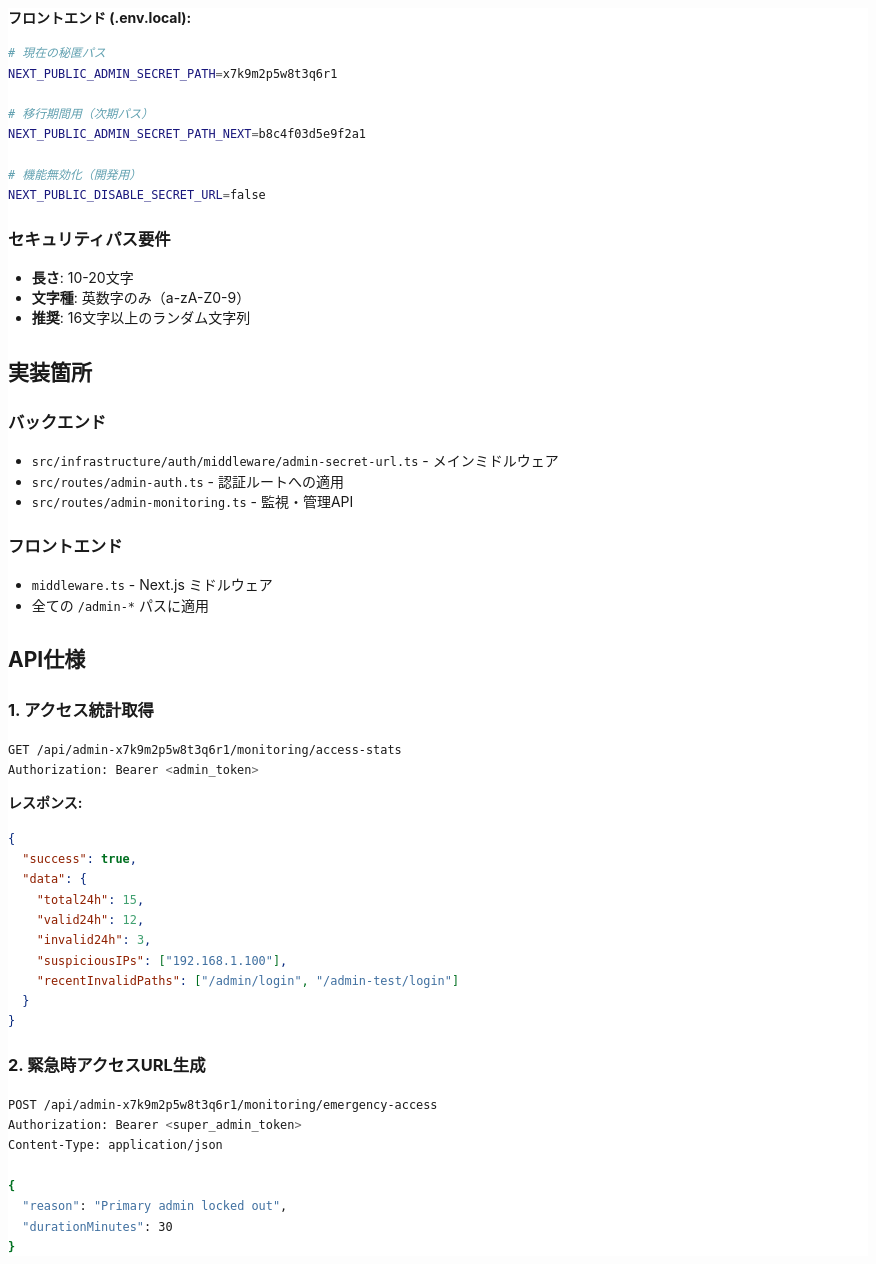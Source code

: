 **フロントエンド (.env.local):**
```bash
# 現在の秘匿パス
NEXT_PUBLIC_ADMIN_SECRET_PATH=x7k9m2p5w8t3q6r1

# 移行期間用（次期パス）
NEXT_PUBLIC_ADMIN_SECRET_PATH_NEXT=b8c4f03d5e9f2a1

# 機能無効化（開発用）
NEXT_PUBLIC_DISABLE_SECRET_URL=false
```

### セキュリティパス要件
- **長さ**: 10-20文字
- **文字種**: 英数字のみ（a-zA-Z0-9）
- **推奨**: 16文字以上のランダム文字列

## 実装箇所

### バックエンド
- `src/infrastructure/auth/middleware/admin-secret-url.ts` - メインミドルウェア
- `src/routes/admin-auth.ts` - 認証ルートへの適用
- `src/routes/admin-monitoring.ts` - 監視・管理API

### フロントエンド
- `middleware.ts` - Next.js ミドルウェア
- 全ての `/admin-*` パスに適用

## API仕様

### 1. アクセス統計取得
```bash
GET /api/admin-x7k9m2p5w8t3q6r1/monitoring/access-stats
Authorization: Bearer <admin_token>
```

**レスポンス:**
```json
{
  "success": true,
  "data": {
    "total24h": 15,
    "valid24h": 12,
    "invalid24h": 3,
    "suspiciousIPs": ["192.168.1.100"],
    "recentInvalidPaths": ["/admin/login", "/admin-test/login"]
  }
}
```

### 2. 緊急時アクセスURL生成
```bash
POST /api/admin-x7k9m2p5w8t3q6r1/monitoring/emergency-access
Authorization: Bearer <super_admin_token>
Content-Type: application/json

{
  "reason": "Primary admin locked out",
  "durationMinutes": 30
}
```
